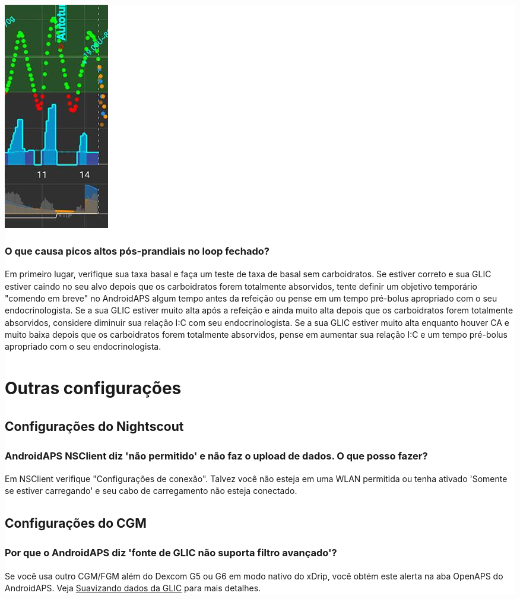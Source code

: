 ![ISF too low](../images/isf.jpg)

### O que causa picos altos pós-prandiais no loop fechado?

Em primeiro lugar, verifique sua taxa basal e faça um teste de taxa de basal sem carboidratos. Se estiver correto e sua GLIC estiver caindo no seu alvo depois que os carboidratos forem totalmente absorvidos, tente definir um objetivo temporário "comendo em breve" no AndroidAPS algum tempo antes da refeição ou pense em um tempo pré-bolus apropriado com o seu endocrinologista. Se a sua GLIC estiver muito alta após a refeição e ainda muito alta depois que os carboidratos forem totalmente absorvidos, considere diminuir sua relação I:C com seu endocrinologista. Se a sua GLIC estiver muito alta enquanto houver CA e muito baixa depois que os carboidratos forem totalmente absorvidos, pense em aumentar sua relação I:C e um tempo pré-bolus apropriado com o seu endocrinologista.

# Outras configurações

## Configurações do Nightscout

### AndroidAPS NSClient diz 'não permitido' e não faz o upload de dados. O que posso fazer?

Em NSClient verifique "Configurações de conexão". Talvez você não esteja em uma WLAN permitida ou tenha ativado 'Somente se estiver carregando' e seu cabo de carregamento não esteja conectado.

## Configurações do CGM

### Por que o AndroidAPS diz 'fonte de GLIC não suporta filtro avançado'?

Se você usa outro CGM/FGM além do Dexcom G5 ou G6 em modo nativo do xDrip, você obtém este alerta na aba OpenAPS do AndroidAPS. Veja [Suavizando dados da GLIC](../Usage/Smoothing-Blood-Glucose-Data-in-xDrip.md) para mais detalhes.
